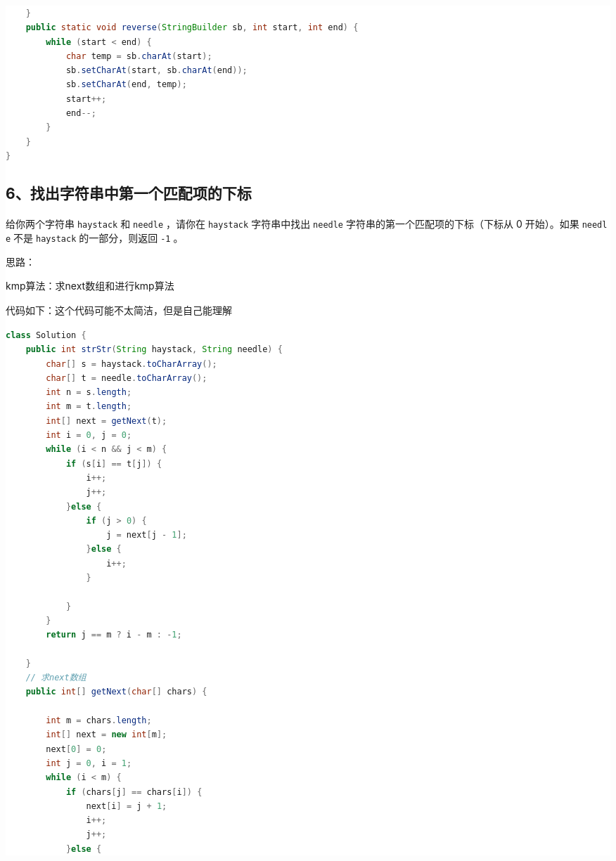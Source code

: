 ```java
    }
    public static void reverse(StringBuilder sb, int start, int end) {
        while (start < end) {
            char temp = sb.charAt(start);
            sb.setCharAt(start, sb.charAt(end));
            sb.setCharAt(end, temp);
            start++;
            end--;
        }
    }
}
```



## 6、找出字符串中第一个匹配项的下标

给你两个字符串 `haystack` 和 `needle` ，请你在 `haystack` 字符串中找出 `needle` 字符串的第一个匹配项的下标（下标从 0 开始）。如果 `needle` 不是 `haystack` 的一部分，则返回 `-1` 。



思路：

kmp算法：求next数组和进行kmp算法

代码如下：这个代码可能不太简洁，但是自己能理解

```java
class Solution {
    public int strStr(String haystack, String needle) {
        char[] s = haystack.toCharArray();
        char[] t = needle.toCharArray();
        int n = s.length;
        int m = t.length;
        int[] next = getNext(t);
        int i = 0, j = 0;
        while (i < n && j < m) {
            if (s[i] == t[j]) {
                i++;
                j++;
            }else {
                if (j > 0) {
                    j = next[j - 1];
                }else {
                    i++;
                }
                
            }
        }
        return j == m ? i - m : -1;

    }
    // 求next数组
    public int[] getNext(char[] chars) {
        
        int m = chars.length;
        int[] next = new int[m];
        next[0] = 0;
        int j = 0, i = 1;
        while (i < m) {
            if (chars[j] == chars[i]) {
                next[i] = j + 1;
                i++;
                j++;
            }else {
```